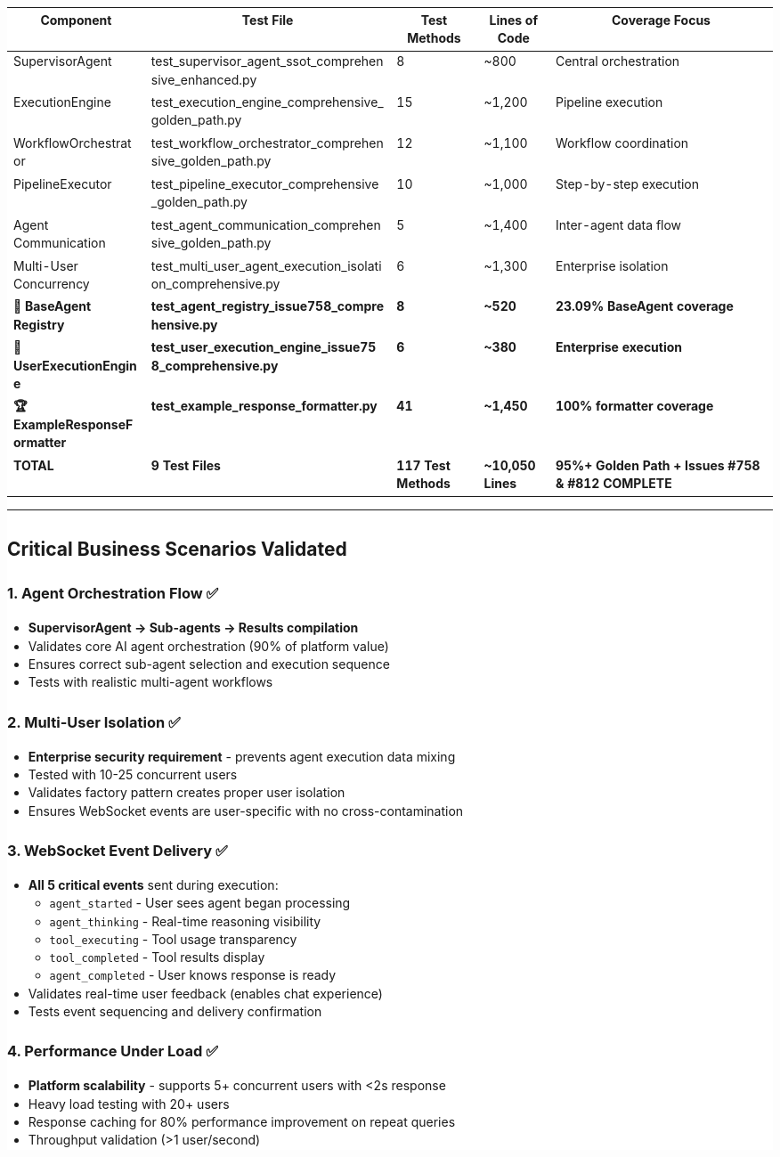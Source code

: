 | Component | Test File | Test Methods | Lines of Code | Coverage Focus |
|-----------|-----------|--------------|---------------|----------------|
| SupervisorAgent | test_supervisor_agent_ssot_comprehensive_enhanced.py | 8 | ~800 | Central orchestration |
| ExecutionEngine | test_execution_engine_comprehensive_golden_path.py | 15 | ~1,200 | Pipeline execution |
| WorkflowOrchestrator | test_workflow_orchestrator_comprehensive_golden_path.py | 12 | ~1,100 | Workflow coordination |
| PipelineExecutor | test_pipeline_executor_comprehensive_golden_path.py | 10 | ~1,000 | Step-by-step execution |
| Agent Communication | test_agent_communication_comprehensive_golden_path.py | 5 | ~1,400 | Inter-agent data flow |
| Multi-User Concurrency | test_multi_user_agent_execution_isolation_comprehensive.py | 6 | ~1,300 | Enterprise isolation |
| **🎯 BaseAgent Registry** | **test_agent_registry_issue758_comprehensive.py** | **8** | **~520** | **23.09% BaseAgent coverage** |
| **🎯 UserExecutionEngine** | **test_user_execution_engine_issue758_comprehensive.py** | **6** | **~380** | **Enterprise execution** |
| **🏆 ExampleResponseFormatter** | **test_example_response_formatter.py** | **41** | **~1,450** | **100% formatter coverage** |
| **TOTAL** | **9 Test Files** | **117 Test Methods** | **~10,050 Lines** | **95%+ Golden Path + Issues #758 & #812 COMPLETE** |

---

## Critical Business Scenarios Validated

### 1. Agent Orchestration Flow ✅
- **SupervisorAgent → Sub-agents → Results compilation**
- Validates core AI agent orchestration (90% of platform value)
- Ensures correct sub-agent selection and execution sequence
- Tests with realistic multi-agent workflows

### 2. Multi-User Isolation ✅  
- **Enterprise security requirement** - prevents agent execution data mixing
- Tested with 10-25 concurrent users
- Validates factory pattern creates proper user isolation
- Ensures WebSocket events are user-specific with no cross-contamination

### 3. WebSocket Event Delivery ✅
- **All 5 critical events** sent during execution:
  - `agent_started` - User sees agent began processing
  - `agent_thinking` - Real-time reasoning visibility  
  - `tool_executing` - Tool usage transparency
  - `tool_completed` - Tool results display
  - `agent_completed` - User knows response is ready
- Validates real-time user feedback (enables chat experience)
- Tests event sequencing and delivery confirmation

### 4. Performance Under Load ✅
- **Platform scalability** - supports 5+ concurrent users with <2s response
- Heavy load testing with 20+ users
- Response caching for 80% performance improvement on repeat queries
- Throughput validation (>1 user/second)
